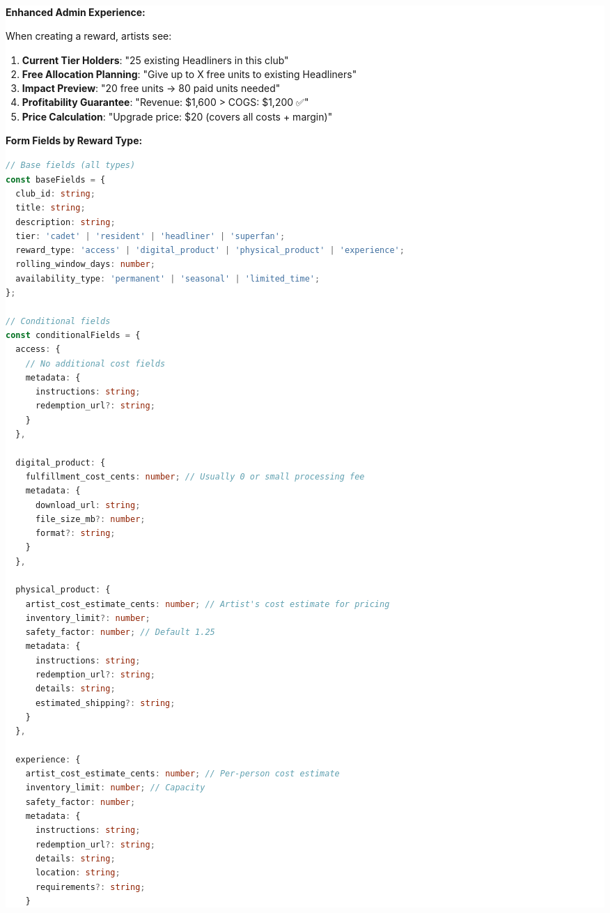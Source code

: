 **Enhanced Admin Experience:**

When creating a reward, artists see:
1. **Current Tier Holders**: "25 existing Headliners in this club"
2. **Free Allocation Planning**: "Give up to X free units to existing Headliners"
3. **Impact Preview**: "20 free units → 80 paid units needed"
4. **Profitability Guarantee**: "Revenue: $1,600 > COGS: $1,200 ✅"
5. **Price Calculation**: "Upgrade price: $20 (covers all costs + margin)"

**Form Fields by Reward Type:**

```typescript
// Base fields (all types)
const baseFields = {
  club_id: string;
  title: string;
  description: string;
  tier: 'cadet' | 'resident' | 'headliner' | 'superfan';
  reward_type: 'access' | 'digital_product' | 'physical_product' | 'experience';
  rolling_window_days: number;
  availability_type: 'permanent' | 'seasonal' | 'limited_time';
};

// Conditional fields
const conditionalFields = {
  access: {
    // No additional cost fields
    metadata: {
      instructions: string;
      redemption_url?: string;
    }
  },
  
  digital_product: {
    fulfillment_cost_cents: number; // Usually 0 or small processing fee
    metadata: {
      download_url: string;
      file_size_mb?: number;
      format?: string;
    }
  },
  
  physical_product: {
    artist_cost_estimate_cents: number; // Artist's cost estimate for pricing
    inventory_limit?: number;
    safety_factor: number; // Default 1.25
    metadata: {
      instructions: string;
      redemption_url?: string;
      details: string;
      estimated_shipping?: string;
    }
  },
  
  experience: {
    artist_cost_estimate_cents: number; // Per-person cost estimate
    inventory_limit: number; // Capacity
    safety_factor: number;
    metadata: {
      instructions: string;
      redemption_url?: string;
      details: string;
      location: string;
      requirements?: string;
    }
```